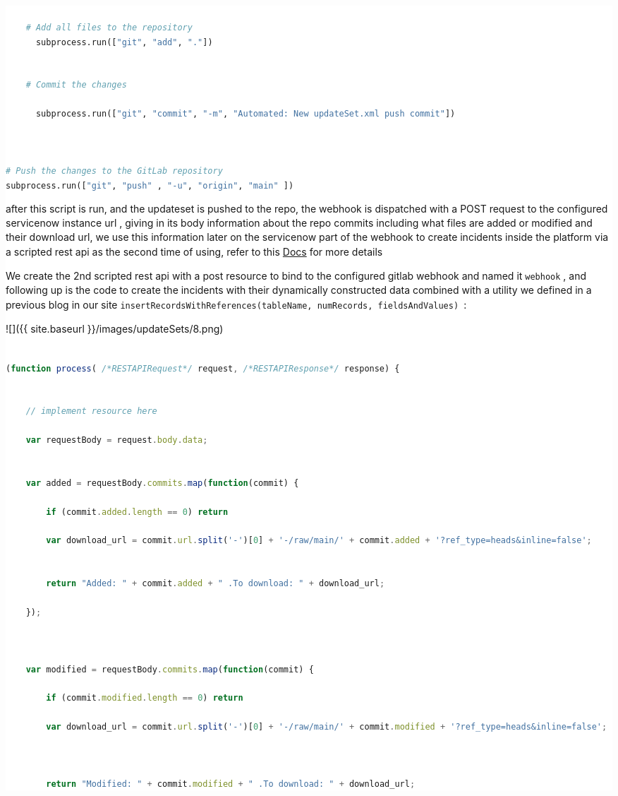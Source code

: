 ```python 

    # Add all files to the repository
	  subprocess.run(["git", "add", "."])

  
    # Commit the changes

	  subprocess.run(["git", "commit", "-m", "Automated: New updateSet.xml push commit"])

  

# Push the changes to the GitLab repository
subprocess.run(["git", "push" , "-u", "origin", "main" ])
```

after this script is run, and the updateset is pushed to the repo, the webhook is dispatched with a POST request to the configured servicenow instance url , giving in its body information about the repo commits including what files are added or modified and their download url, we use this information later on the servicenow part of the webhook to create incidents inside the platform via a scripted rest api as the second time of using, refer to this [Docs](https://www.servicenow.com/community/in-other-news/how-to-integrate-webhooks-into-servicenow/ba-p/2271745) for more details

We create the 2nd scripted rest api with a post resource to bind to the configured gitlab webhook and named it `webhook` , and following up is the code to create the incidents with their dynamically constructed data combined with a utility we defined in a previous blog in our site `insertRecordsWithReferences(tableName, numRecords, fieldsAndValues) `: 


![]({{ site.baseurl }}/images/updateSets/8.png)



```js

(function process( /*RESTAPIRequest*/ request, /*RESTAPIResponse*/ response) {


    // implement resource here

    var requestBody = request.body.data;


    var added = requestBody.commits.map(function(commit) {

        if (commit.added.length == 0) return

        var download_url = commit.url.split('-')[0] + '-/raw/main/' + commit.added + '?ref_type=heads&inline=false';


        return "Added: " + commit.added + " .To download: " + download_url;

    });

  

    var modified = requestBody.commits.map(function(commit) {

        if (commit.modified.length == 0) return

        var download_url = commit.url.split('-')[0] + '-/raw/main/' + commit.modified + '?ref_type=heads&inline=false';



        return "Modified: " + commit.modified + " .To download: " + download_url;
```